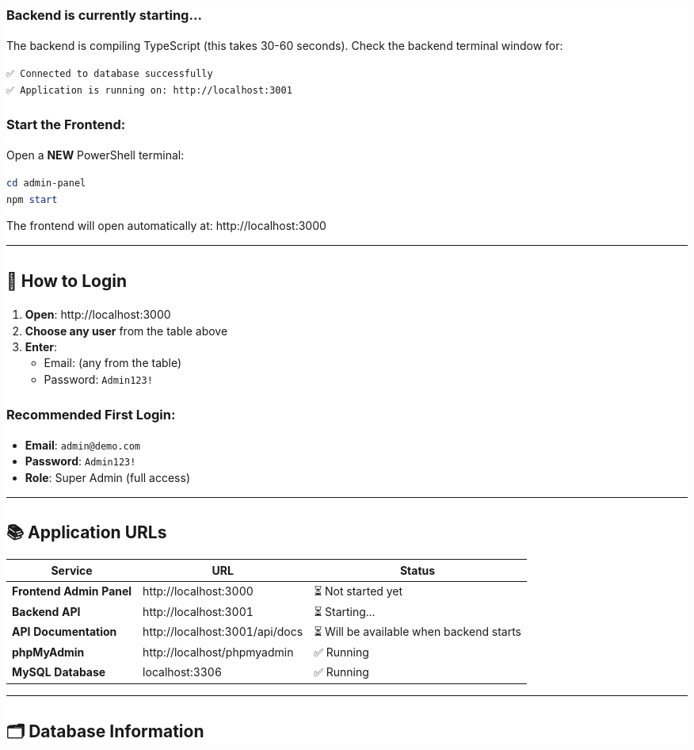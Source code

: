 ### **Backend is currently starting...**

The backend is compiling TypeScript (this takes 30-60 seconds). Check the backend terminal window for:
```
✅ Connected to database successfully
✅ Application is running on: http://localhost:3001
```

### **Start the Frontend:**

Open a **NEW** PowerShell terminal:

```powershell
cd admin-panel
npm start
```

The frontend will open automatically at: http://localhost:3000

---

## 🔐 **How to Login**

1. **Open**: http://localhost:3000
2. **Choose any user** from the table above
3. **Enter**:
   - Email: (any from the table)
   - Password: `Admin123!`

### **Recommended First Login:**
- **Email**: `admin@demo.com`
- **Password**: `Admin123!`
- **Role**: Super Admin (full access)

---

## 📚 **Application URLs**

| Service | URL | Status |
|---------|-----|--------|
| **Frontend Admin Panel** | http://localhost:3000 | ⏳ Not started yet |
| **Backend API** | http://localhost:3001 | ⏳ Starting... |
| **API Documentation** | http://localhost:3001/api/docs | ⏳ Will be available when backend starts |
| **phpMyAdmin** | http://localhost/phpmyadmin | ✅ Running |
| **MySQL Database** | localhost:3306 | ✅ Running |

---

## 🗂️ **Database Information**
